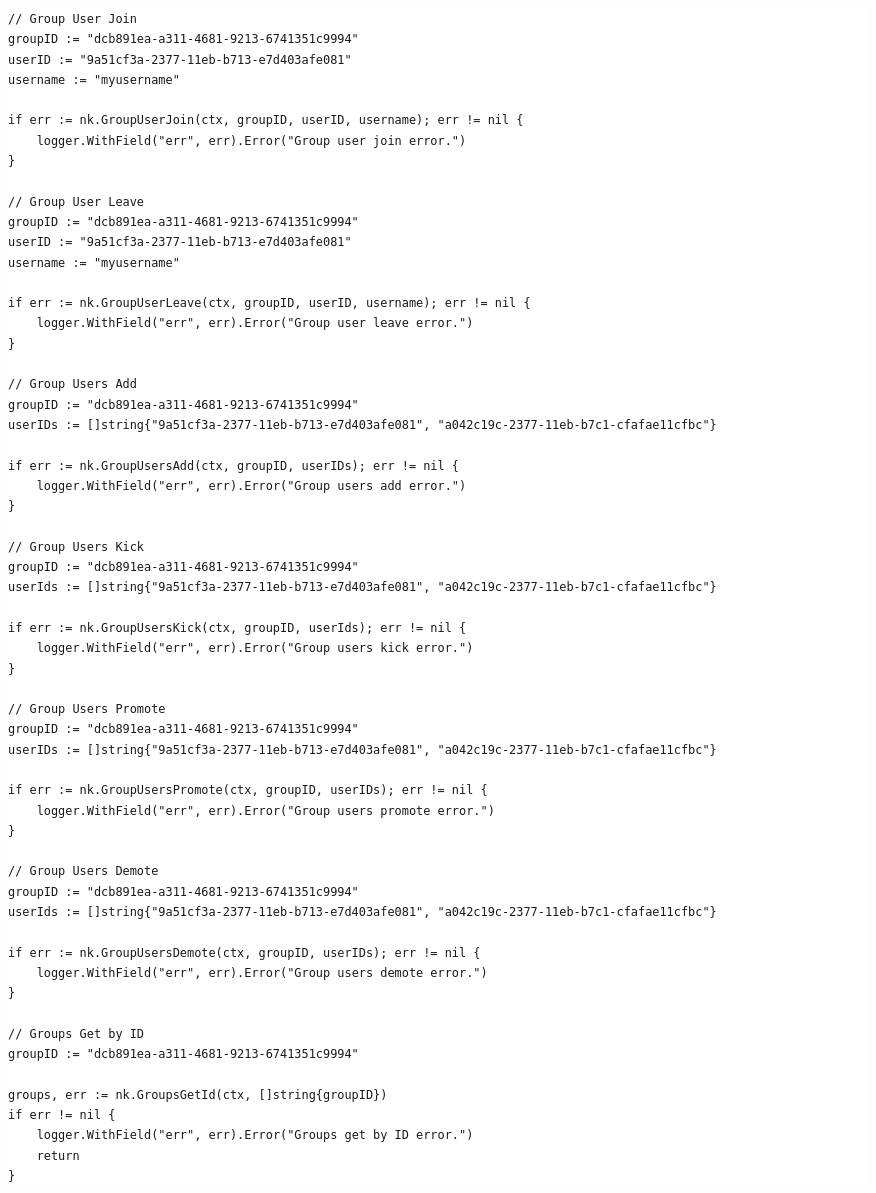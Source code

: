     // Group User Join
    groupID := "dcb891ea-a311-4681-9213-6741351c9994"
    userID := "9a51cf3a-2377-11eb-b713-e7d403afe081"
    username := "myusername"

    if err := nk.GroupUserJoin(ctx, groupID, userID, username); err != nil {
        logger.WithField("err", err).Error("Group user join error.")
    }

    // Group User Leave
    groupID := "dcb891ea-a311-4681-9213-6741351c9994"
    userID := "9a51cf3a-2377-11eb-b713-e7d403afe081"
    username := "myusername"

    if err := nk.GroupUserLeave(ctx, groupID, userID, username); err != nil {
        logger.WithField("err", err).Error("Group user leave error.")
    }

    // Group Users Add
    groupID := "dcb891ea-a311-4681-9213-6741351c9994"
    userIDs := []string{"9a51cf3a-2377-11eb-b713-e7d403afe081", "a042c19c-2377-11eb-b7c1-cfafae11cfbc"}

    if err := nk.GroupUsersAdd(ctx, groupID, userIDs); err != nil {
        logger.WithField("err", err).Error("Group users add error.")
    }

    // Group Users Kick
    groupID := "dcb891ea-a311-4681-9213-6741351c9994"
    userIds := []string{"9a51cf3a-2377-11eb-b713-e7d403afe081", "a042c19c-2377-11eb-b7c1-cfafae11cfbc"}

    if err := nk.GroupUsersKick(ctx, groupID, userIds); err != nil {
        logger.WithField("err", err).Error("Group users kick error.")
    }

    // Group Users Promote
    groupID := "dcb891ea-a311-4681-9213-6741351c9994"
    userIDs := []string{"9a51cf3a-2377-11eb-b713-e7d403afe081", "a042c19c-2377-11eb-b7c1-cfafae11cfbc"}

    if err := nk.GroupUsersPromote(ctx, groupID, userIDs); err != nil {
        logger.WithField("err", err).Error("Group users promote error.")
    }

    // Group Users Demote
    groupID := "dcb891ea-a311-4681-9213-6741351c9994"
    userIds := []string{"9a51cf3a-2377-11eb-b713-e7d403afe081", "a042c19c-2377-11eb-b7c1-cfafae11cfbc"}

    if err := nk.GroupUsersDemote(ctx, groupID, userIDs); err != nil {
        logger.WithField("err", err).Error("Group users demote error.")
    }

    // Groups Get by ID
    groupID := "dcb891ea-a311-4681-9213-6741351c9994"

    groups, err := nk.GroupsGetId(ctx, []string{groupID})
    if err != nil {
        logger.WithField("err", err).Error("Groups get by ID error.")
        return
    }
